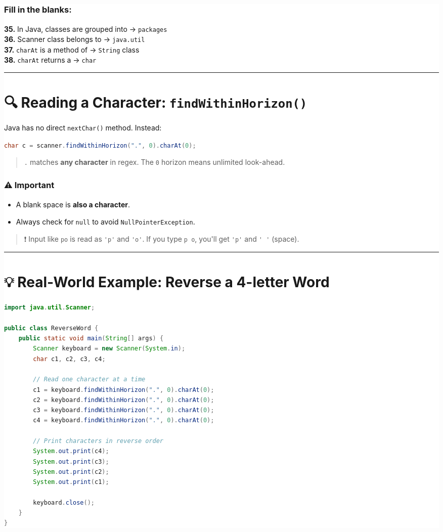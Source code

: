 ### Fill in the blanks:

**35.** In Java, classes are grouped into → `packages`  
**36.** Scanner class belongs to → `java.util`  
**37.** `charAt` is a method of → `String` class  
**38.** `charAt` returns a → `char`

---

# 🔍 Reading a Character: `findWithinHorizon()`

Java has no direct `nextChar()` method. Instead:

```java
char c = scanner.findWithinHorizon(".", 0).charAt(0);
```

> `.` matches **any character** in regex. The `0` horizon means unlimited look-ahead.

### ⚠️ Important

- A blank space is **also a character**.
    
- Always check for `null` to avoid `NullPointerException`.
    

>❗ Input like `po` is read as `'p'` and `'o'`.  If you type `p o`, you'll get `'p'` and `' '` (space).

---

# 💡 Real-World Example: Reverse a 4-letter Word

```java
import java.util.Scanner;

public class ReverseWord {
    public static void main(String[] args) {
        Scanner keyboard = new Scanner(System.in);
        char c1, c2, c3, c4;
        
		// Read one character at a time
        c1 = keyboard.findWithinHorizon(".", 0).charAt(0);
        c2 = keyboard.findWithinHorizon(".", 0).charAt(0);
        c3 = keyboard.findWithinHorizon(".", 0).charAt(0);
        c4 = keyboard.findWithinHorizon(".", 0).charAt(0);

		// Print characters in reverse order
        System.out.print(c4);
        System.out.print(c3);
        System.out.print(c2);
        System.out.print(c1);

        keyboard.close();
    }
}
```
